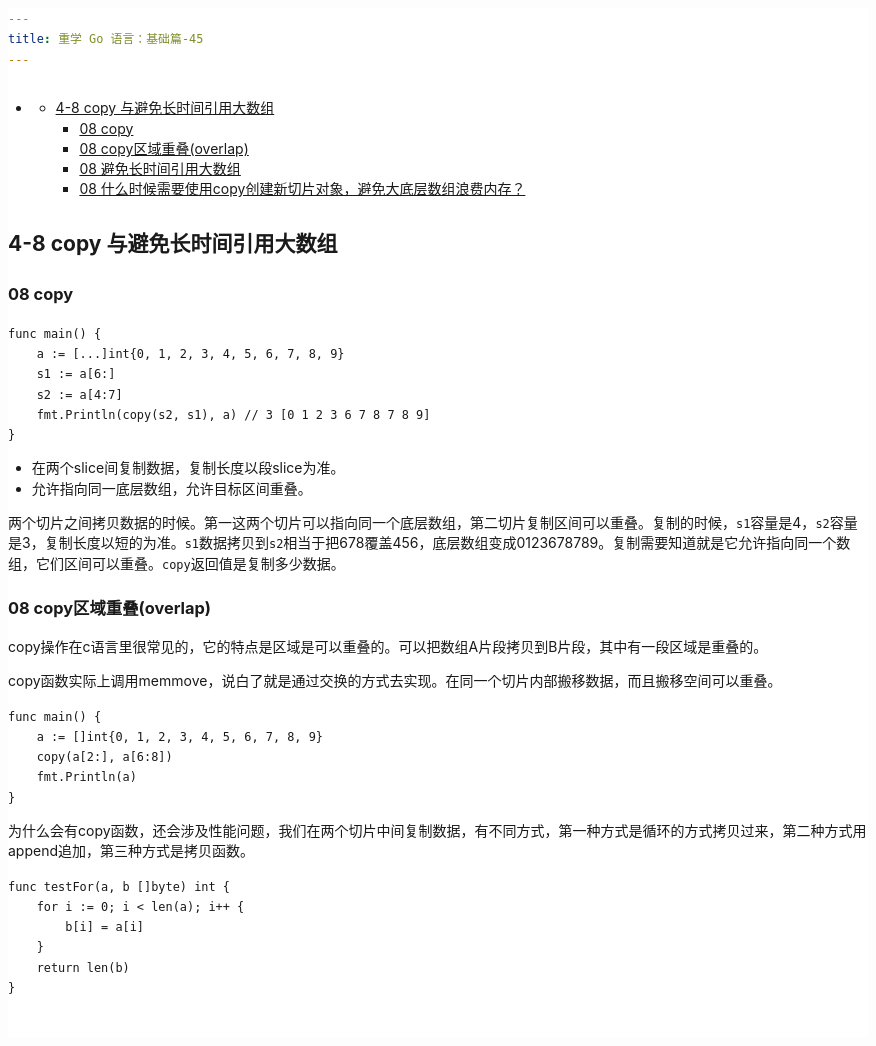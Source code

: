 ```yaml
---
title: 重学 Go 语言：基础篇-45
---
```

<article id="topicContainer" class="column_content"><h2 class="topic_title"></h2><div><p><div class="toc">
<ul>
<li><ul>
<li><a href="#48copy">4-8 copy 与避免长时间引用大数组</a><ul>
<li><a href="#08copy">08 copy</a></li>
<li><a href="#08copyoverlap">08 copy区域重叠(overlap)</a></li>
<li><a href="#08">08 避免长时间引用大数组</a></li>
<li><a href="#08copy-1">08 什么时候需要使用copy创建新切片对象，避免大底层数组浪费内存？</a></li>
</ul>
</li>
</ul>
</li>
</ul>
</div>
</p>
<h2 id="48copy">4-8 copy 与避免长时间引用大数组</h2>
<h3 id="08copy">08 copy</h3>
<pre><code class="go language-go">func main() {
    a := [...]int{0, 1, 2, 3, 4, 5, 6, 7, 8, 9}
    s1 := a[6:]
    s2 := a[4:7]
    fmt.Println(copy(s2, s1), a) // 3 [0 1 2 3 6 7 8 7 8 9]
}
</code></pre>
<ul>
<li>在两个slice间复制数据，复制长度以段slice为准。</li>
<li>允许指向同一底层数组，允许目标区间重叠。</li>
</ul>
<p>两个切片之间拷贝数据的时候。第一这两个切片可以指向同一个底层数组，第二切片复制区间可以重叠。复制的时候，<code>s1</code>容量是4，<code>s2</code>容量是3，复制长度以短的为准。<code>s1</code>数据拷贝到<code>s2</code>相当于把678覆盖456，底层数组变成0123678789。复制需要知道就是它允许指向同一个数组，它们区间可以重叠。<code>copy</code>返回值是复制多少数据。</p>
<h3 id="08copyoverlap">08 copy区域重叠(overlap)</h3>
<p>copy操作在c语言里很常见的，它的特点是区域是可以重叠的。可以把数组A片段拷贝到B片段，其中有一段区域是重叠的。</p>
<p>copy函数实际上调用memmove，说白了就是通过交换的方式去实现。在同一个切片内部搬移数据，而且搬移空间可以重叠。</p>
<pre><code class="go language-go">func main() {
    a := []int{0, 1, 2, 3, 4, 5, 6, 7, 8, 9}
    copy(a[2:], a[6:8])
    fmt.Println(a)
}
</code></pre>
<p>为什么会有copy函数，还会涉及性能问题，我们在两个切片中间复制数据，有不同方式，第一种方式是循环的方式拷贝过来，第二种方式用append追加，第三种方式是拷贝函数。</p>
<pre><code class="go language-go">func testFor(a, b []byte) int {
    for i := 0; i &lt; len(a); i++ {
        b[i] = a[i]
    }
    return len(b)
}
